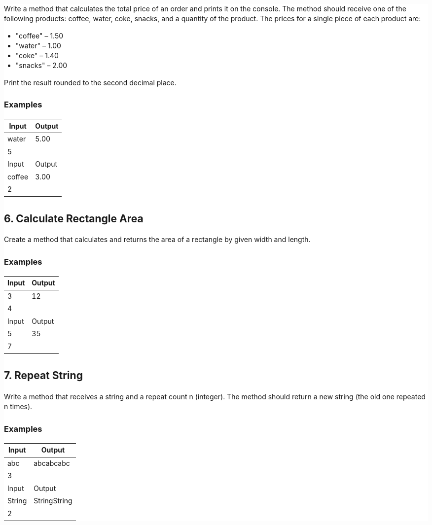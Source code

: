 Write a method that calculates the total price of an order and prints it on the console. 
The method should receive one of the following products: coffee, water, coke, snacks, and
a quantity of the product. The prices for a single piece of each product are:

-	"coffee" – 1.50
-	"water" – 1.00
-	"coke" – 1.40
-	"snacks" – 2.00

Print the result rounded to the second decimal place.

### Examples

| Input  | Output |   
| ------ | ------ |
|  water    | 5.00     |
|  5        |         |
| Input  | Output |
|  coffee    | 3.00     |
|  2        |         |

## 6.	Calculate Rectangle Area

Create a method that calculates and returns the area of a rectangle by given width and length.

### Examples

| Input  | Output |   
| ------ | ------ |
|  3    | 12   |
|  4        |         |
| Input  | Output |
|  5    |  35     |
|  7        |         |

## 7.	Repeat String

Write a method that receives a string and a repeat count n (integer). 
The method should return a new string (the old one repeated n times).

### Examples

| Input  | Output |   
| ------ | ------ |
|  abc    | abcabcabc   |
|  3        |         |
| Input  | Output |
|  String    |  StringString     |
|  2        |         |
